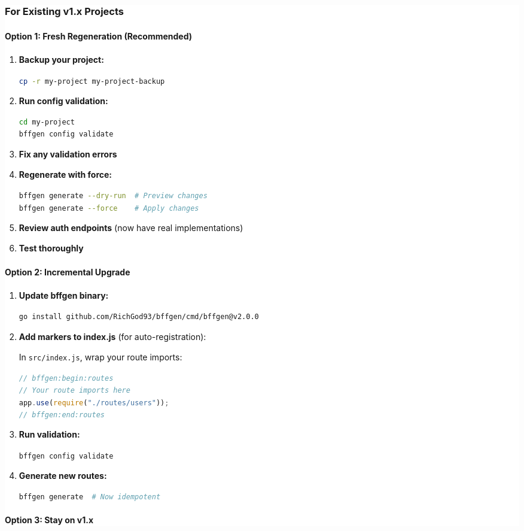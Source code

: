 ### For Existing v1.x Projects

#### Option 1: Fresh Regeneration (Recommended)

1. **Backup your project:**

   ```bash
   cp -r my-project my-project-backup
   ```

2. **Run config validation:**

   ```bash
   cd my-project
   bffgen config validate
   ```

3. **Fix any validation errors**

4. **Regenerate with force:**

   ```bash
   bffgen generate --dry-run  # Preview changes
   bffgen generate --force    # Apply changes
   ```

5. **Review auth endpoints** (now have real implementations)

6. **Test thoroughly**

#### Option 2: Incremental Upgrade

1. **Update bffgen binary:**

   ```bash
   go install github.com/RichGod93/bffgen/cmd/bffgen@v2.0.0
   ```

2. **Add markers to index.js** (for auto-registration):

   In `src/index.js`, wrap your route imports:

   ```javascript
   // bffgen:begin:routes
   // Your route imports here
   app.use(require("./routes/users"));
   // bffgen:end:routes
   ```

3. **Run validation:**

   ```bash
   bffgen config validate
   ```

4. **Generate new routes:**

   ```bash
   bffgen generate  # Now idempotent
   ```

#### Option 3: Stay on v1.x
